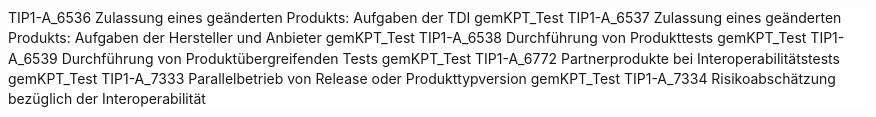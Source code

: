 </td></tr><tr><td>
TIP1-A_6536

</td><td>
Zulassung eines geänderten Produkts: Aufgaben der TDI

</td><td>
gemKPT_Test

</td></tr><tr><td>
TIP1-A_6537

</td><td>
Zulassung eines geänderten Produkts: Aufgaben der Hersteller und Anbieter

</td><td>
gemKPT_Test

</td></tr><tr><td>
TIP1-A_6538

</td><td>
Durchführung von Produkttests

</td><td>
gemKPT_Test

</td></tr><tr><td>
TIP1-A_6539

</td><td>
Durchführung von Produktübergreifenden Tests

</td><td>
gemKPT_Test

</td></tr><tr><td>
TIP1-A_6772

</td><td>
Partnerprodukte bei Interoperabilitätstests

</td><td>
gemKPT_Test

</td></tr><tr><td>
TIP1-A_7333

</td><td>
Parallelbetrieb von Release oder Produkttypversion

</td><td>
gemKPT_Test

</td></tr><tr><td>
TIP1-A_7334

</td><td>
Risikoabschätzung bezüglich der Interoperabilität
